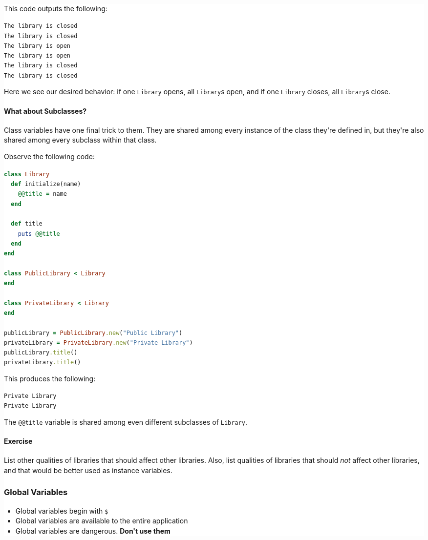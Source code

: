 This code outputs the following:
```
The library is closed
The library is closed
The library is open
The library is open
The library is closed
The library is closed
```

Here we see our desired behavior: if one `Library` opens, all `Library`s open, and if one `Library` closes, all `Library`s close.

#### What about Subclasses?
Class variables have one final trick to them. They are shared among every instance of the class they're defined in, but they're also shared among every subclass within that class.

Observe the following code:
```ruby
class Library
  def initialize(name)
    @@title = name
  end

  def title
    puts @@title
  end
end

class PublicLibrary < Library
end

class PrivateLibrary < Library
end

publicLibrary = PublicLibrary.new("Public Library")
privateLibrary = PrivateLibrary.new("Private Library")
publicLibrary.title()
privateLibrary.title()
```

This produces the following:
```
Private Library
Private Library
```
The `@@title` variable is shared among even different subclasses of `Library`.

#### Exercise
List other qualities of libraries that should affect other libraries. Also, list qualities of libraries that should *not* affect other libraries, and that would be better used as instance variables.

### Global Variables
- Global variables begin with `$`
- Global variables are available to the entire application
- Global variables are dangerous. **Don't use them**
